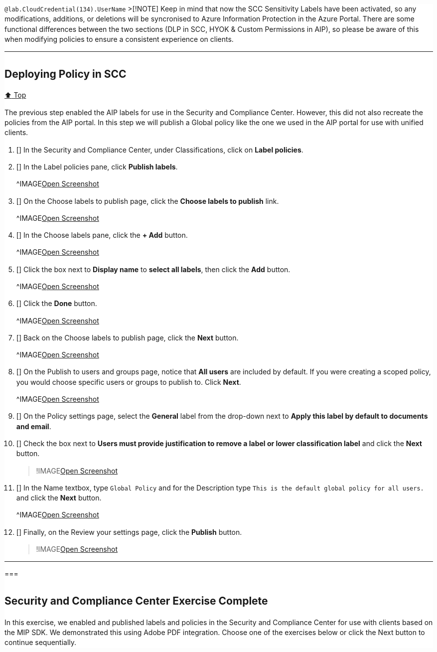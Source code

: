    ```@lab.CloudCredential(134).UserName``` 
	>[!NOTE] Keep in mind that now the SCC Sensitivity Labels have been activated, so any modifications, additions, or deletions will be syncronised to Azure Information Protection in the Azure Portal. There are some functional differences between the two sections (DLP in SCC, HYOK & Custom Permissions in AIP), so please be aware of this when modifying policies to ensure a consistent experience on clients. 

---
## Deploying Policy in SCC
[:arrow_up: Top](#security-and-compliance-center)

The previous step enabled the AIP labels for use in the Security and Compliance Center.  However, this did not also recreate the policies from the AIP portal. In this step we will publish a Global policy like the one we used in the AIP portal for use with unified clients.

1. [] In the Security and Compliance Center, under Classifications, click on **Label policies**.

2. [] In the Label policies pane, click **Publish labels**.

	^IMAGE[Open Screenshot](\Media\SCC01.png)
3. [] On the Choose labels to publish page, click the **Choose labels to publish** link.

	^IMAGE[Open Screenshot](\Media\SCC02.png)
4. [] In the Choose labels pane, click the **+ Add** button.

	^IMAGE[Open Screenshot](\Media\SCC03.png)
5. [] Click the box next to **Display name** to **select all labels**, then click the **Add** button.

	^IMAGE[Open Screenshot](\Media\SCC04.png)
6. [] Click the **Done** button.

	^IMAGE[Open Screenshot](\Media\SCC05.png)
7. [] Back on the Choose labels to publish page, click the **Next** button.

	^IMAGE[Open Screenshot](\Media\SCC06.png)
8. [] On the Publish to users and groups page, notice that **All users** are included by default. If you were creating a scoped policy, you would choose specific users or groups to publish to. Click **Next**.

	^IMAGE[Open Screenshot](\Media\SCC07.png)
9. [] On the Policy settings page, select the **General** label from the drop-down next to **Apply this label by default to documents and email**.
10. [] Check the box next to **Users must provide justification to remove a label or lower classification label** and click the **Next** button.

	> !IMAGE[Open Screenshot](\Media\SCC08.png)

11. [] In the Name textbox, type ```Global Policy``` and for the Description type ```This is the default global policy for all users.``` and click the **Next** button.

	^IMAGE[Open Screenshot](\Media\SCC09.png)
12. [] Finally, on the Review your settings page, click the **Publish** button.

	> !IMAGE[Open Screenshot](\Media\SCC10.png)

---

===
## Security and Compliance Center Exercise Complete

In this exercise, we enabled and published labels and policies in the Security and Compliance Center for use with clients based on the MIP SDK.  We demonstrated this using Adobe PDF integration.  Choose one of the exercises below or click the Next button to continue sequentially.
   ```